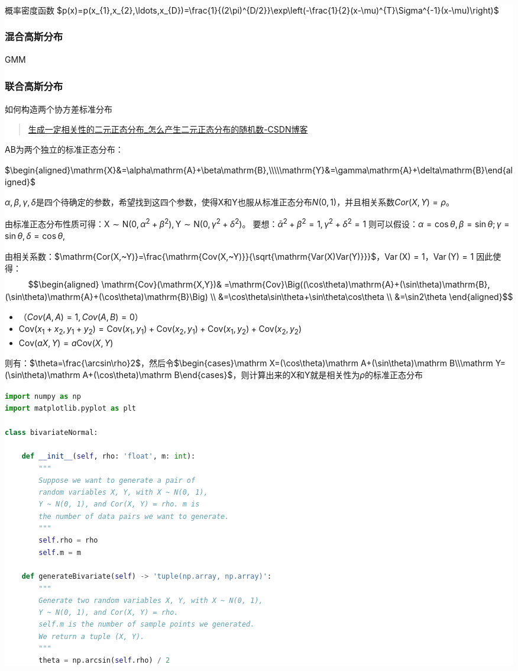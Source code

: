 概率密度函数
$p(x)=p(x_{1},x_{2},\ldots,x_{D})=\frac{1}{(2\pi)^{D/2}}\exp\left(-\frac{1}{2}(x-\mu)^{T}\Sigma^{-1}(x-\mu)\right)$


### 混合高斯分布

GMM

### 联合高斯分布

如何构造两个协方差标准分布

> [生成一定相关性的二元正态分布_怎么产生二元正态分布的随机数-CSDN博客](https://blog.csdn.net/kdazhe/article/details/104599229)

AB为两个独立的标准正态分布：

$\begin{aligned}\mathrm{X}&=\alpha\mathrm{A}+\beta\mathrm{B},\\\\\mathrm{Y}&=\gamma\mathrm{A}+\delta\mathrm{B}\end{aligned}$

$\alpha,\beta,\gamma,\delta$是四个待确定的参数，希望找到这四个参数，使得X和Y也服从标准正态分布$N(0,1)$，并且相关系数$Cor(X,Y)=\rho$。

由标准正态分布性质可得：$\mathrm{X}\sim\mathrm{N}(0,\alpha^2+\beta^2),\mathrm{Y}\sim\mathrm{N}(0,\gamma^2+\delta^2)。$
要想：$\bar{\alpha}^{2}+\beta^{2}=1,\gamma^{2}+\delta^{2}=1$
则可以假设：$\alpha=\cos\theta,\beta=\sin\theta;\gamma=\sin\theta,\delta=\cos\theta,$

由相关系数：$\mathrm{Cor(X,~Y)}=\frac{\mathrm{Cov(X,~Y)}}{\sqrt{\mathrm{Var(X)Var(Y)}}}$，$\operatorname{Var}(\mathrm{X})=1$，$\operatorname{Var}(\mathrm{Y})=1$
因此使得：
$$\begin{aligned}
\mathrm{Cov}(\mathrm{X,Y})& =\mathrm{Cov}\Big((\cos\theta)\mathrm{A}+(\sin\theta)\mathrm{B},(\sin\theta)\mathrm{A}+(\cos\theta)\mathrm{B}\Big)  \\
&=\cos\theta\sin\theta+\sin\theta\cos\theta  \\
&=\sin2\theta 
\end{aligned}$$
- （$Cov(A,A)=1,Cov(A,B)=0$）
- $\text{Cov}(x_1 + x_2, y_1 + y_2) = \text{Cov}(x_1, y_1) + \text{Cov}(x_2, y_1) + \text{Cov}(x_1, y_2) + \text{Cov}(x_2, y_2)$
- $\mathrm{Cov}(aX,Y)=a\mathrm{Cov}(X,Y)$

则有：$\theta=\frac{\arcsin\rho}2$，然后令$\begin{cases}\mathrm X=(\cos\theta)\mathrm A+(\sin\theta)\mathrm B\\\mathrm Y=(\sin\theta)\mathrm A+(\cos\theta)\mathrm B\end{cases}$，则计算出来的X和Y就是相关性为$\rho$的标准正态分布

```python
import numpy as np
import matplotlib.pyplot as plt

class bivariateNormal:
    
    def __init__(self, rho: 'float', m: int):
        """
        Suppose we want to generate a pair of 
        random variables X, Y, with X ~ N(0, 1), 
        Y ~ N(0, 1), and Cor(X, Y) = rho. m is 
        the number of data pairs we want to generate.
        """
        self.rho = rho
        self.m = m
    
    def generateBivariate(self) -> 'tuple(np.array, np.array)':
        """
        Generate two random variables X, Y, with X ~ N(0, 1), 
        Y ~ N(0, 1), and Cor(X, Y) = rho. 
        self.m is the number of sample points we generated.
        We return a tuple (X, Y). 
        """
        theta = np.arcsin(self.rho) / 2
```